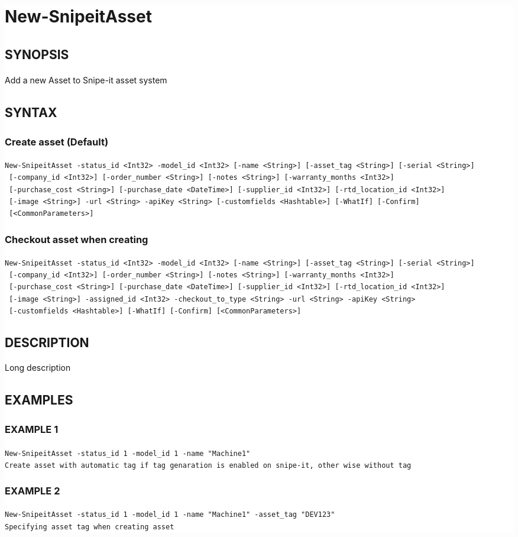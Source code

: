 ﻿---
external help file: SnipeitPS-help.xml
Module Name: SnipeitPS
online version:
schema: 2.0.0
---

# New-SnipeitAsset

## SYNOPSIS
Add a new Asset to Snipe-it asset system

## SYNTAX

### Create asset (Default)
```
New-SnipeitAsset -status_id <Int32> -model_id <Int32> [-name <String>] [-asset_tag <String>] [-serial <String>]
 [-company_id <Int32>] [-order_number <String>] [-notes <String>] [-warranty_months <Int32>]
 [-purchase_cost <String>] [-purchase_date <DateTime>] [-supplier_id <Int32>] [-rtd_location_id <Int32>]
 [-image <String>] -url <String> -apiKey <String> [-customfields <Hashtable>] [-WhatIf] [-Confirm]
 [<CommonParameters>]
```

### Checkout asset when creating
```
New-SnipeitAsset -status_id <Int32> -model_id <Int32> [-name <String>] [-asset_tag <String>] [-serial <String>]
 [-company_id <Int32>] [-order_number <String>] [-notes <String>] [-warranty_months <Int32>]
 [-purchase_cost <String>] [-purchase_date <DateTime>] [-supplier_id <Int32>] [-rtd_location_id <Int32>]
 [-image <String>] -assigned_id <Int32> -checkout_to_type <String> -url <String> -apiKey <String>
 [-customfields <Hashtable>] [-WhatIf] [-Confirm] [<CommonParameters>]
```

## DESCRIPTION
Long description

## EXAMPLES

### EXAMPLE 1
```
New-SnipeitAsset -status_id 1 -model_id 1 -name "Machine1"
Create asset with automatic tag if tag genaration is enabled on snipe-it, other wise without tag
```

### EXAMPLE 2
```
New-SnipeitAsset -status_id 1 -model_id 1 -name "Machine1" -asset_tag "DEV123"
Specifying asset tag when creating asset
```
